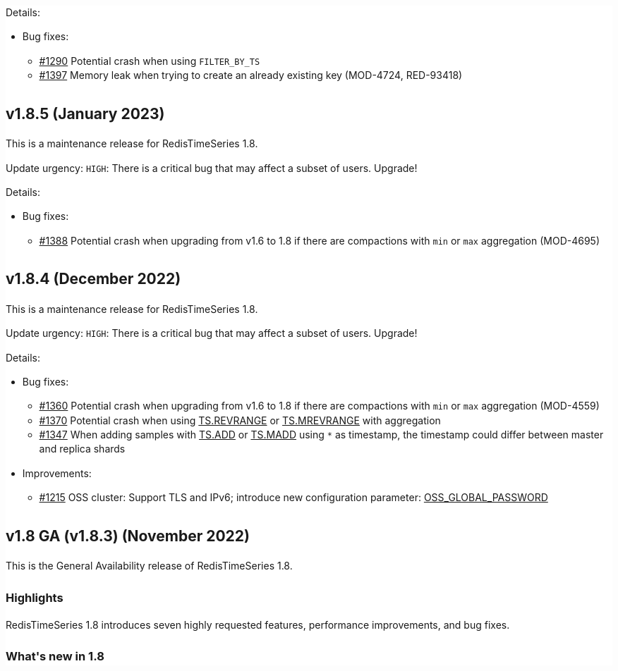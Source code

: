 Details:

- Bug fixes:

    - [#1290](https://github.com/RedisTimeSeries/RedisTimeSeries/issues/1290) Potential crash when using `FILTER_BY_TS`
    - [#1397](https://github.com/RedisTimeSeries/RedisTimeSeries/issues/1397) Memory leak when trying to create an already existing key (MOD-4724, RED-93418)

## v1.8.5 (January 2023)

This is a maintenance release for RedisTimeSeries 1.8.

Update urgency: `HIGH`: There is a critical bug that may affect a subset of users. Upgrade!

Details:

- Bug fixes:

    - [#1388](https://github.com/RedisTimeSeries/RedisTimeSeries/pull/1388) Potential crash when upgrading from v1.6 to 1.8 if there are compactions with `min` or `max` aggregation (MOD-4695)

## v1.8.4 (December 2022)

This is a maintenance release for RedisTimeSeries 1.8.

Update urgency: `HIGH`: There is a critical bug that may affect a subset of users. Upgrade!

Details:

- Bug fixes:

    - [#1360](https://github.com/RedisTimeSeries/RedisTimeSeries/pull/1360) Potential crash when upgrading from v1.6 to 1.8 if there are compactions with `min` or `max` aggregation (MOD-4559)
    - [#1370](https://github.com/RedisTimeSeries/RedisTimeSeries/issues/1370) Potential crash when using [TS.REVRANGE](https://redis.io/commands/ts.revrange/) or [TS.MREVRANGE](https://redis.io/commands/ts.mrevrange/) with aggregation
    - [#1347](https://github.com/RedisTimeSeries/RedisTimeSeries/pull/1347) When adding samples with [TS.ADD](https://redis.io/commands/ts.add/) or [TS.MADD](https://redis.io/commands/ts.madd/) using  `*` as timestamp, the timestamp could differ between master and replica shards

- Improvements:
    - [#1215](https://github.com/RedisTimeSeries/RedisTimeSeries/issues/1215) OSS cluster: Support TLS and IPv6; introduce new configuration parameter: [OSS_GLOBAL_PASSWORD](https://redis.io/docs/stack/timeseries/configuration/#oss_global_password)


## v1.8 GA (v1.8.3) (November 2022)

This is the General Availability release of RedisTimeSeries 1.8.

### Highlights

RedisTimeSeries 1.8 introduces seven highly requested features, performance improvements, and bug fixes.

### What's new in 1.8
